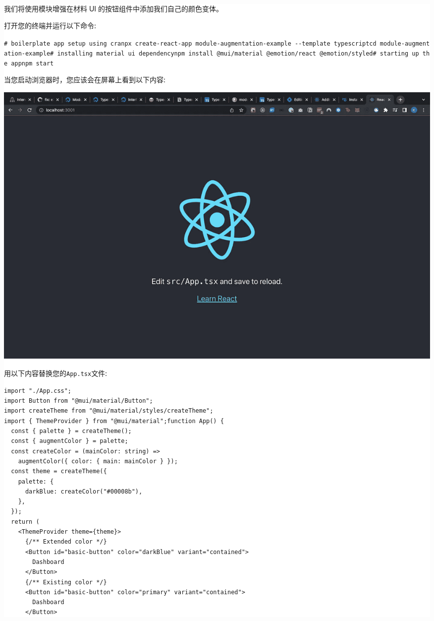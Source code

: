 我们将使用模块增强在材料 UI 的按钮组件中添加我们自己的颜色变体。

打开您的终端并运行以下命令:

```
# boilerplate app setup using cranpx create-react-app module-augmentation-example --template typescriptcd module-augmentation-example# installing material ui dependencynpm install @mui/material @emotion/react @emotion/styled# starting up the appnpm start
```

当您启动浏览器时，您应该会在屏幕上看到以下内容:

![](img/f17bca8cde45ec397d25ce962427653f.png)

用以下内容替换您的`App.tsx`文件:

```
import "./App.css";
import Button from "@mui/material/Button";
import createTheme from "@mui/material/styles/createTheme";
import { ThemeProvider } from "@mui/material";function App() {
  const { palette } = createTheme();
  const { augmentColor } = palette;
  const createColor = (mainColor: string) =>
    augmentColor({ color: { main: mainColor } });
  const theme = createTheme({
    palette: {
      darkBlue: createColor("#00008b"),
    },
  });
  return (
    <ThemeProvider theme={theme}>
      {/** Extended color */}
      <Button id="basic-button" color="darkBlue" variant="contained">
        Dashboard
      </Button>
      {/** Existing color */}
      <Button id="basic-button" color="primary" variant="contained">
        Dashboard
      </Button>
```